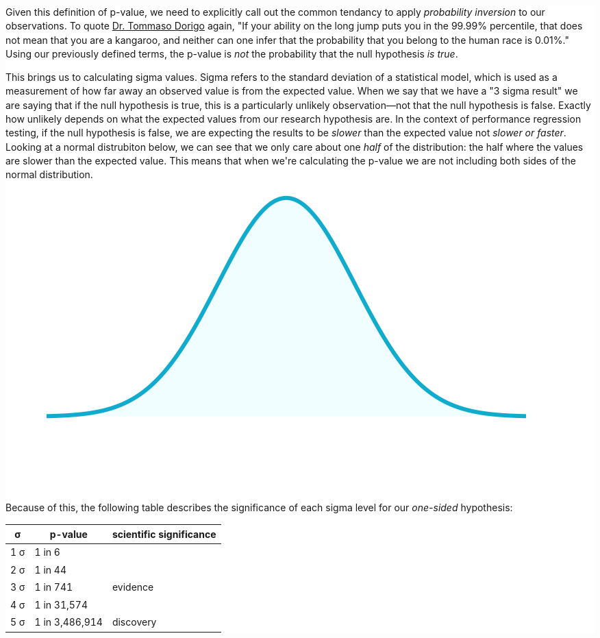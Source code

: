 Given this definition of p-value, we need to explicitly call out the common tendancy to apply _probability inversion_ to our observations. To quote [Dr. Tommaso Dorigo](https://www.science20.com/quantum_diaries_survivor/fundamental_glossary_higgs_broadcast-85365) again, "If your ability on the long jump puts you in the 99.99% percentile, that does not mean that you are a kangaroo, and neither can one infer that the probability that you belong to the human race is 0.01%." Using our previously defined terms, the p-value is _not_ the probability that the null hypothesis _is true_.

This brings us to calculating sigma values. Sigma refers to the standard deviation of a statistical model, which is used as a measurement of how far away an observed value is from the expected value. When we say that we have a "3 sigma result" we are saying that if the null hypothesis is true, this is a particularly unlikely observation—not that the null hypothesis is false. Exactly how unlikely depends on what the expected values from our research hypothesis are. In the context of performance regression testing, if the null hypothesis is false, we are expecting the results to be _slower_ than the expected value not _slower or faster_. Looking at a normal distrubiton below, we can see that we only care about one _half_ of the distribution: the half where the values are slower than the expected value. This means that when we're calculating the p-value we are not including both sides of the normal distribution.

![normal distibution](./images/normal.svg)

Because of this, the following table describes the significance of each sigma level for our _one-sided_ hypothesis:

| σ   | p-value        | scientific significance |
| --- | -------------- | ----------------------- |
| 1 σ | 1 in 6         |                         |
| 2 σ | 1 in 44        |                         |
| 3 σ | 1 in 741       |  evidence               |
| 4 σ | 1 in 31,574    |                         |
| 5 σ | 1 in 3,486,914 |  discovery              |
